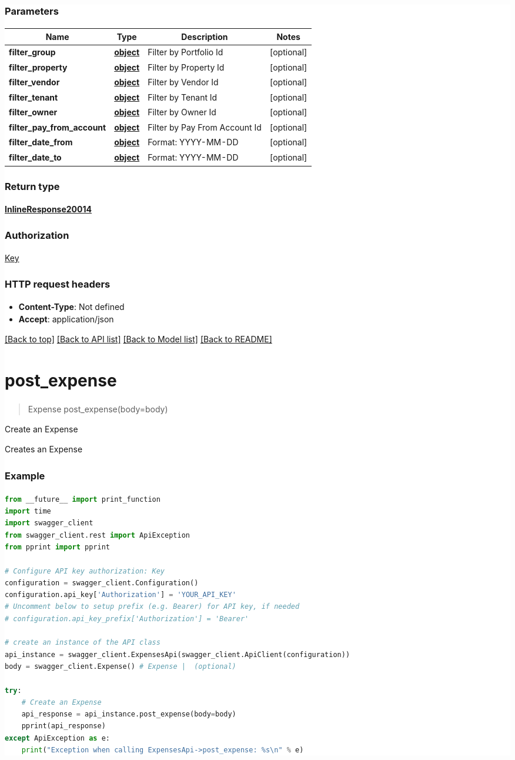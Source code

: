 ### Parameters

Name | Type | Description  | Notes
------------- | ------------- | ------------- | -------------
 **filter_group** | [**object**](.md)| Filter by Portfolio Id | [optional] 
 **filter_property** | [**object**](.md)| Filter by Property Id | [optional] 
 **filter_vendor** | [**object**](.md)| Filter by Vendor Id | [optional] 
 **filter_tenant** | [**object**](.md)| Filter by Tenant Id | [optional] 
 **filter_owner** | [**object**](.md)| Filter by Owner Id | [optional] 
 **filter_pay_from_account** | [**object**](.md)| Filter by Pay From Account Id | [optional] 
 **filter_date_from** | [**object**](.md)| Format: YYYY-MM-DD | [optional] 
 **filter_date_to** | [**object**](.md)| Format: YYYY-MM-DD | [optional] 

### Return type

[**InlineResponse20014**](InlineResponse20014.md)

### Authorization

[Key](../README.md#Key)

### HTTP request headers

 - **Content-Type**: Not defined
 - **Accept**: application/json

[[Back to top]](#) [[Back to API list]](../README.md#documentation-for-api-endpoints) [[Back to Model list]](../README.md#documentation-for-models) [[Back to README]](../README.md)

# **post_expense**
> Expense post_expense(body=body)

Create an Expense

Creates an Expense

### Example
```python
from __future__ import print_function
import time
import swagger_client
from swagger_client.rest import ApiException
from pprint import pprint

# Configure API key authorization: Key
configuration = swagger_client.Configuration()
configuration.api_key['Authorization'] = 'YOUR_API_KEY'
# Uncomment below to setup prefix (e.g. Bearer) for API key, if needed
# configuration.api_key_prefix['Authorization'] = 'Bearer'

# create an instance of the API class
api_instance = swagger_client.ExpensesApi(swagger_client.ApiClient(configuration))
body = swagger_client.Expense() # Expense |  (optional)

try:
    # Create an Expense
    api_response = api_instance.post_expense(body=body)
    pprint(api_response)
except ApiException as e:
    print("Exception when calling ExpensesApi->post_expense: %s\n" % e)
```
